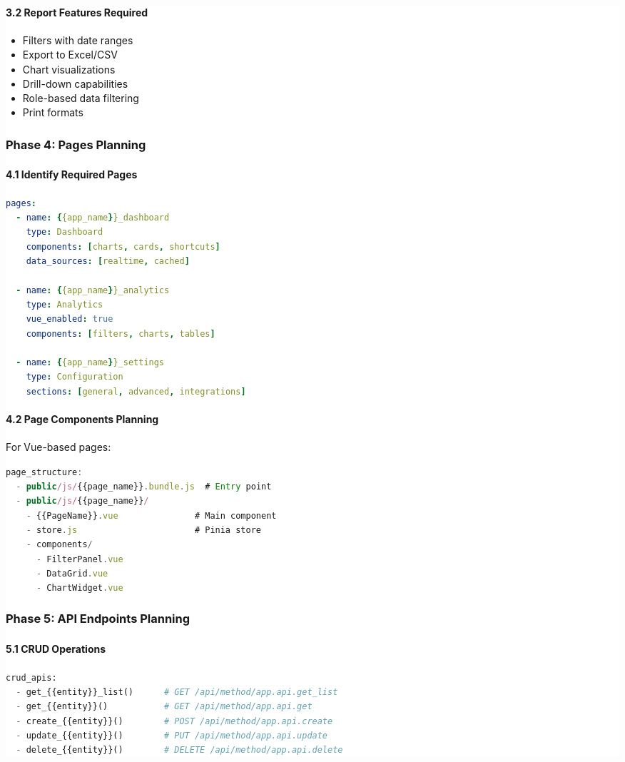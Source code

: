 #### 3.2 Report Features Required
- Filters with date ranges
- Export to Excel/CSV
- Chart visualizations
- Drill-down capabilities
- Role-based data filtering
- Print formats

### Phase 4: Pages Planning

#### 4.1 Identify Required Pages

```yaml
pages:
  - name: {{app_name}}_dashboard
    type: Dashboard
    components: [charts, cards, shortcuts]
    data_sources: [realtime, cached]
    
  - name: {{app_name}}_analytics
    type: Analytics
    vue_enabled: true
    components: [filters, charts, tables]
    
  - name: {{app_name}}_settings
    type: Configuration
    sections: [general, advanced, integrations]
```

#### 4.2 Page Components Planning

For Vue-based pages:
```javascript
page_structure:
  - public/js/{{page_name}}.bundle.js  # Entry point
  - public/js/{{page_name}}/
    - {{PageName}}.vue               # Main component
    - store.js                       # Pinia store
    - components/
      - FilterPanel.vue
      - DataGrid.vue
      - ChartWidget.vue
```

### Phase 5: API Endpoints Planning

#### 5.1 CRUD Operations
```python
crud_apis:
  - get_{{entity}}_list()      # GET /api/method/app.api.get_list
  - get_{{entity}}()           # GET /api/method/app.api.get
  - create_{{entity}}()        # POST /api/method/app.api.create
  - update_{{entity}}()        # PUT /api/method/app.api.update
  - delete_{{entity}}()        # DELETE /api/method/app.api.delete
```
